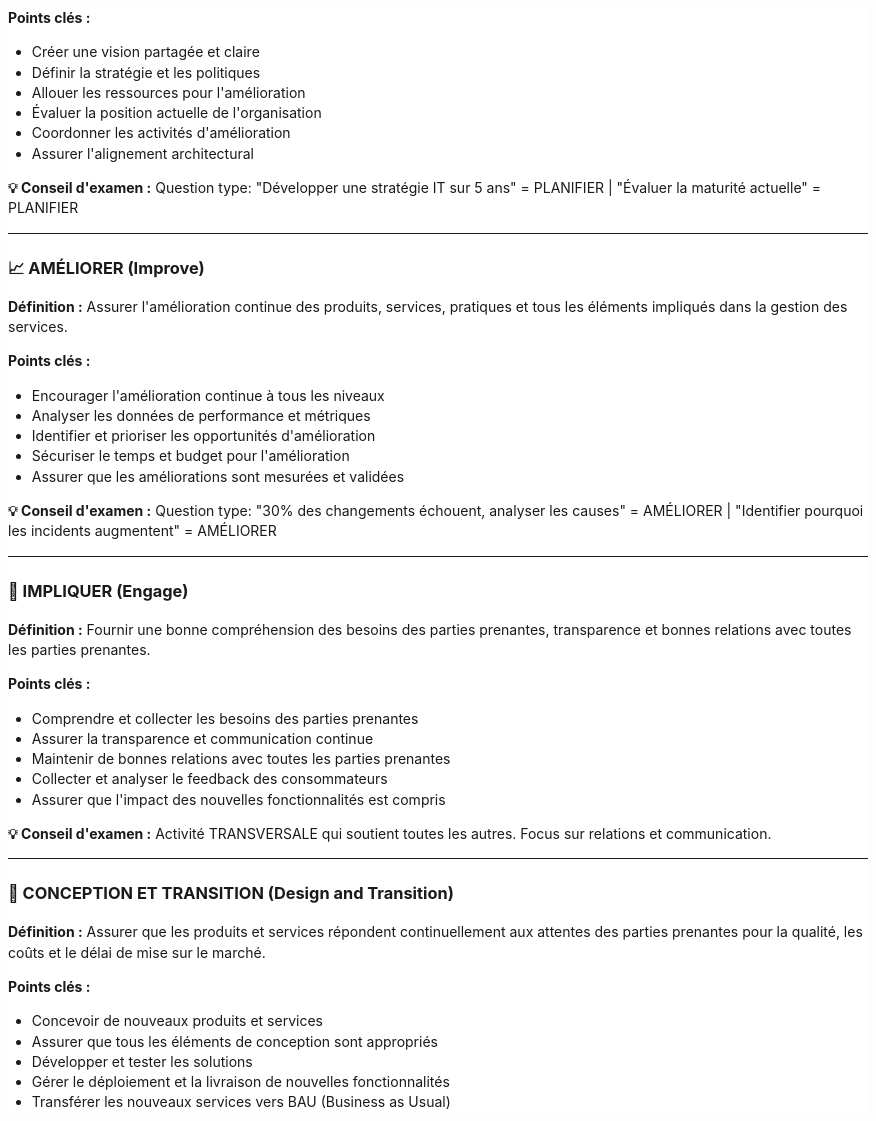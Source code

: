 **Points clés :**
- Créer une vision partagée et claire
- Définir la stratégie et les politiques
- Allouer les ressources pour l'amélioration
- Évaluer la position actuelle de l'organisation
- Coordonner les activités d'amélioration
- Assurer l'alignement architectural

**💡 Conseil d'examen :** Question type: "Développer une stratégie IT sur 5 ans" = PLANIFIER | "Évaluer la maturité actuelle" = PLANIFIER

---

### 📈 AMÉLIORER (Improve)
**Définition :** Assurer l'amélioration continue des produits, services, pratiques et tous les éléments impliqués dans la gestion des services.

**Points clés :**
- Encourager l'amélioration continue à tous les niveaux
- Analyser les données de performance et métriques
- Identifier et prioriser les opportunités d'amélioration
- Sécuriser le temps et budget pour l'amélioration
- Assurer que les améliorations sont mesurées et validées

**💡 Conseil d'examen :** Question type: "30% des changements échouent, analyser les causes" = AMÉLIORER | "Identifier pourquoi les incidents augmentent" = AMÉLIORER

---

### 🤝 IMPLIQUER (Engage)
**Définition :** Fournir une bonne compréhension des besoins des parties prenantes, transparence et bonnes relations avec toutes les parties prenantes.

**Points clés :**
- Comprendre et collecter les besoins des parties prenantes
- Assurer la transparence et communication continue
- Maintenir de bonnes relations avec toutes les parties prenantes
- Collecter et analyser le feedback des consommateurs
- Assurer que l'impact des nouvelles fonctionnalités est compris

**💡 Conseil d'examen :** Activité TRANSVERSALE qui soutient toutes les autres. Focus sur relations et communication.

---

### 🔧 CONCEPTION ET TRANSITION (Design and Transition)
**Définition :** Assurer que les produits et services répondent continuellement aux attentes des parties prenantes pour la qualité, les coûts et le délai de mise sur le marché.

**Points clés :**
- Concevoir de nouveaux produits et services
- Assurer que tous les éléments de conception sont appropriés
- Développer et tester les solutions
- Gérer le déploiement et la livraison de nouvelles fonctionnalités
- Transférer les nouveaux services vers BAU (Business as Usual)
